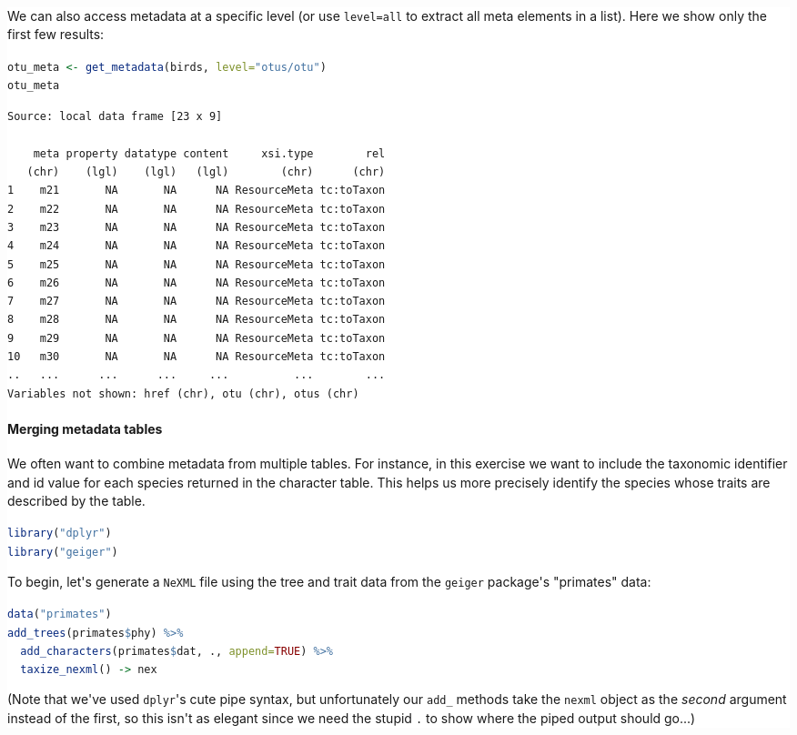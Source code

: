 We can also access metadata at a specific level (or use `level=all`
to extract all meta elements in a list).  Here we show only the first
few results:


```r
otu_meta <- get_metadata(birds, level="otus/otu")
otu_meta
```

```
Source: local data frame [23 x 9]

    meta property datatype content     xsi.type        rel
   (chr)    (lgl)    (lgl)   (lgl)        (chr)      (chr)
1    m21       NA       NA      NA ResourceMeta tc:toTaxon
2    m22       NA       NA      NA ResourceMeta tc:toTaxon
3    m23       NA       NA      NA ResourceMeta tc:toTaxon
4    m24       NA       NA      NA ResourceMeta tc:toTaxon
5    m25       NA       NA      NA ResourceMeta tc:toTaxon
6    m26       NA       NA      NA ResourceMeta tc:toTaxon
7    m27       NA       NA      NA ResourceMeta tc:toTaxon
8    m28       NA       NA      NA ResourceMeta tc:toTaxon
9    m29       NA       NA      NA ResourceMeta tc:toTaxon
10   m30       NA       NA      NA ResourceMeta tc:toTaxon
..   ...      ...      ...     ...          ...        ...
Variables not shown: href (chr), otu (chr), otus (chr)
```


#### Merging metadata tables

We often want to combine metadata from multiple tables.  For instance, in this exercise we want to include the taxonomic identifier and id value for each species returned in the character table.  This helps us more precisely identify the species whose traits are described by the table.



```r
library("dplyr")
library("geiger")
```

To begin, let's generate a `NeXML` file using the tree and trait data from the `geiger` package's "primates" data:


```r
data("primates")
add_trees(primates$phy) %>%
  add_characters(primates$dat, ., append=TRUE) %>%
  taxize_nexml() -> nex
```

(Note that we've used `dplyr`'s cute pipe syntax, but unfortunately our `add_` methods take the `nexml` object as the _second_
argument instead of the first, so this isn't as elegant since we need the stupid `.` to show where the piped output should go...)
